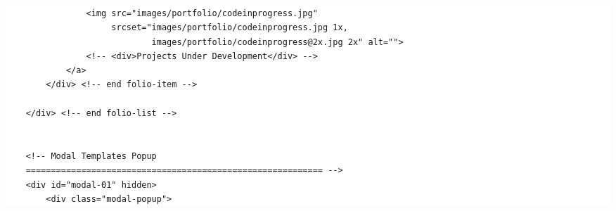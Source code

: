                     <img src="images/portfolio/codeinprogress.jpg" 
                         srcset="images/portfolio/codeinprogress.jpg 1x, 
                                 images/portfolio/codeinprogress@2x.jpg 2x" alt="">
                    <!-- <div>Projects Under Development</div> -->
                </a>
            </div> <!-- end folio-item -->

        </div> <!-- end folio-list -->


        <!-- Modal Templates Popup
        =========================================================== -->
        <div id="modal-01" hidden>
            <div class="modal-popup">